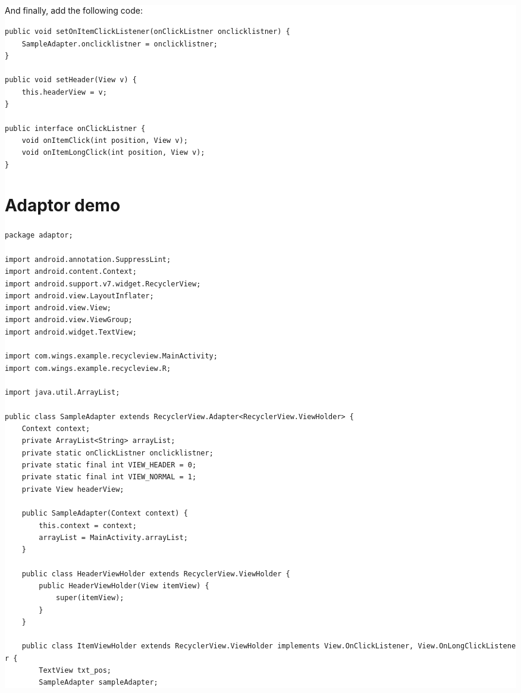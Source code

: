And finally, add the following code:

    public void setOnItemClickListener(onClickListner onclicklistner) {
        SampleAdapter.onclicklistner = onclicklistner;
    }

    public void setHeader(View v) {
        this.headerView = v;
    }

    public interface onClickListner {
        void onItemClick(int position, View v);
        void onItemLongClick(int position, View v);
    }

# Adaptor demo

    package adaptor;

    import android.annotation.SuppressLint;
    import android.content.Context;
    import android.support.v7.widget.RecyclerView;
    import android.view.LayoutInflater;
    import android.view.View;
    import android.view.ViewGroup;
    import android.widget.TextView;
    
    import com.wings.example.recycleview.MainActivity;
    import com.wings.example.recycleview.R;
    
    import java.util.ArrayList;
    
    public class SampleAdapter extends RecyclerView.Adapter<RecyclerView.ViewHolder> {
        Context context;
        private ArrayList<String> arrayList;
        private static onClickListner onclicklistner;
        private static final int VIEW_HEADER = 0;
        private static final int VIEW_NORMAL = 1;
        private View headerView;
    
        public SampleAdapter(Context context) {
            this.context = context;
            arrayList = MainActivity.arrayList;
        }
    
        public class HeaderViewHolder extends RecyclerView.ViewHolder {
            public HeaderViewHolder(View itemView) {
                super(itemView);
            }
        }
    
        public class ItemViewHolder extends RecyclerView.ViewHolder implements View.OnClickListener, View.OnLongClickListener {
            TextView txt_pos;
            SampleAdapter sampleAdapter;
    